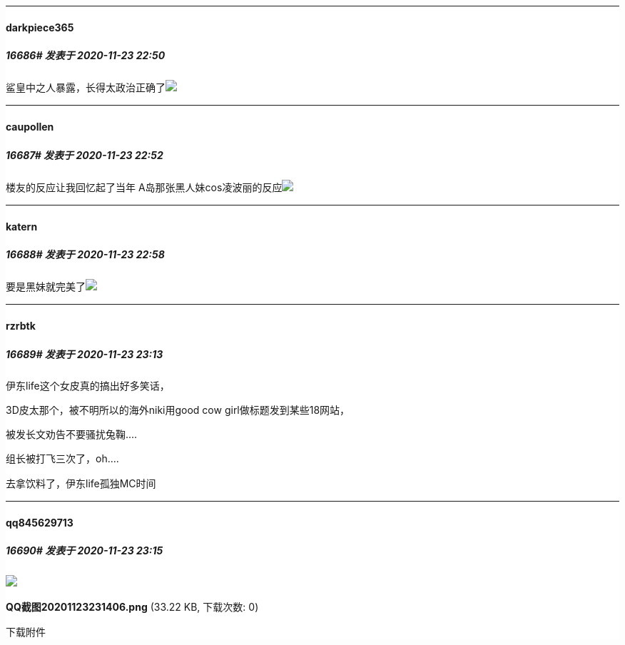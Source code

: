 
-----

####  darkpiece365  
##### 16686#       发表于 2020-11-23 22:50


鲨皇中之人暴露，长得太政治正确了<img src="https://static.saraba1st.com/image/smiley/face2017/067.png" referrerpolicy="no-referrer">


-----

####  caupollen  
##### 16687#       发表于 2020-11-23 22:52


楼友的反应让我回忆起了当年 A岛那张黑人妹cos凌波丽的反应<img src="https://static.saraba1st.com/image/smiley/face2017/037.png" referrerpolicy="no-referrer">


-----

####  katern  
##### 16688#       发表于 2020-11-23 22:58


要是黑妹就完美了<img src="https://static.saraba1st.com/image/smiley/face2017/018.png" referrerpolicy="no-referrer">


-----

####  rzrbtk  
##### 16689#       发表于 2020-11-23 23:13


伊东life这个女皮真的搞出好多笑话，

3D皮太那个，被不明所以的海外niki用good cow girl做标题发到某些18网站，

被发长文劝告不要骚扰兔鞠....


组长被打飞三次了，oh....

去拿饮料了，伊东life孤独MC时间


-----

####  qq845629713  
##### 16690#       发表于 2020-11-23 23:15


<img src="https://img.saraba1st.com/forum/202011/23/231422o29ofc2v5tkz1v28.png" referrerpolicy="no-referrer">


<strong>QQ截图20201123231406.png</strong> (33.22 KB, 下载次数: 0)

下载附件
